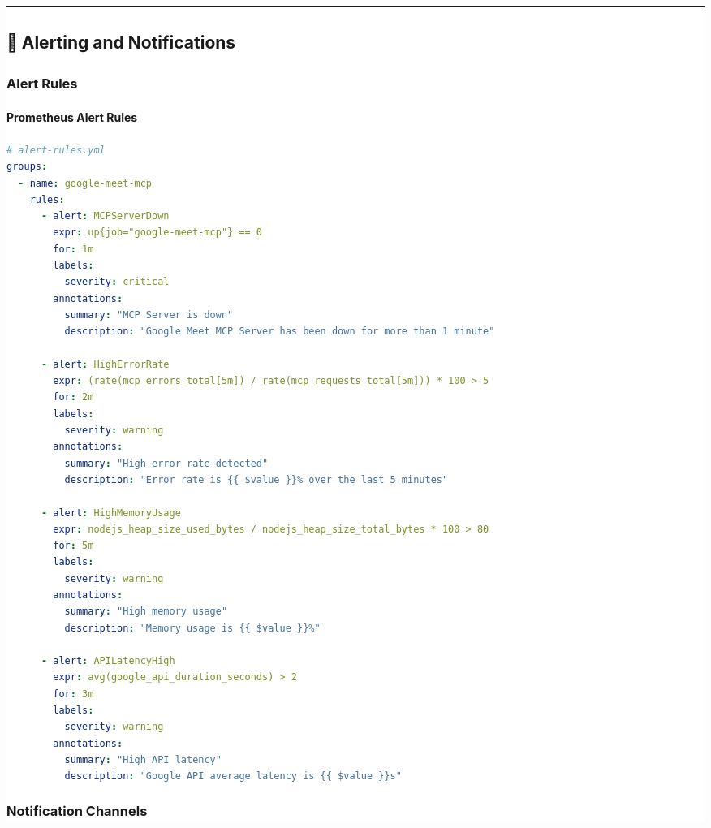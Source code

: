 
---

## 🚨 Alerting and Notifications

### Alert Rules

#### Prometheus Alert Rules
```yaml
# alert-rules.yml
groups:
  - name: google-meet-mcp
    rules:
      - alert: MCPServerDown
        expr: up{job="google-meet-mcp"} == 0
        for: 1m
        labels:
          severity: critical
        annotations:
          summary: "MCP Server is down"
          description: "Google Meet MCP Server has been down for more than 1 minute"

      - alert: HighErrorRate
        expr: (rate(mcp_errors_total[5m]) / rate(mcp_requests_total[5m])) * 100 > 5
        for: 2m
        labels:
          severity: warning
        annotations:
          summary: "High error rate detected"
          description: "Error rate is {{ $value }}% over the last 5 minutes"

      - alert: HighMemoryUsage
        expr: nodejs_heap_size_used_bytes / nodejs_heap_size_total_bytes * 100 > 80
        for: 5m
        labels:
          severity: warning
        annotations:
          summary: "High memory usage"
          description: "Memory usage is {{ $value }}%"

      - alert: APILatencyHigh
        expr: avg(google_api_duration_seconds) > 2
        for: 3m
        labels:
          severity: warning
        annotations:
          summary: "High API latency"
          description: "Google API average latency is {{ $value }}s"
```

### Notification Channels
